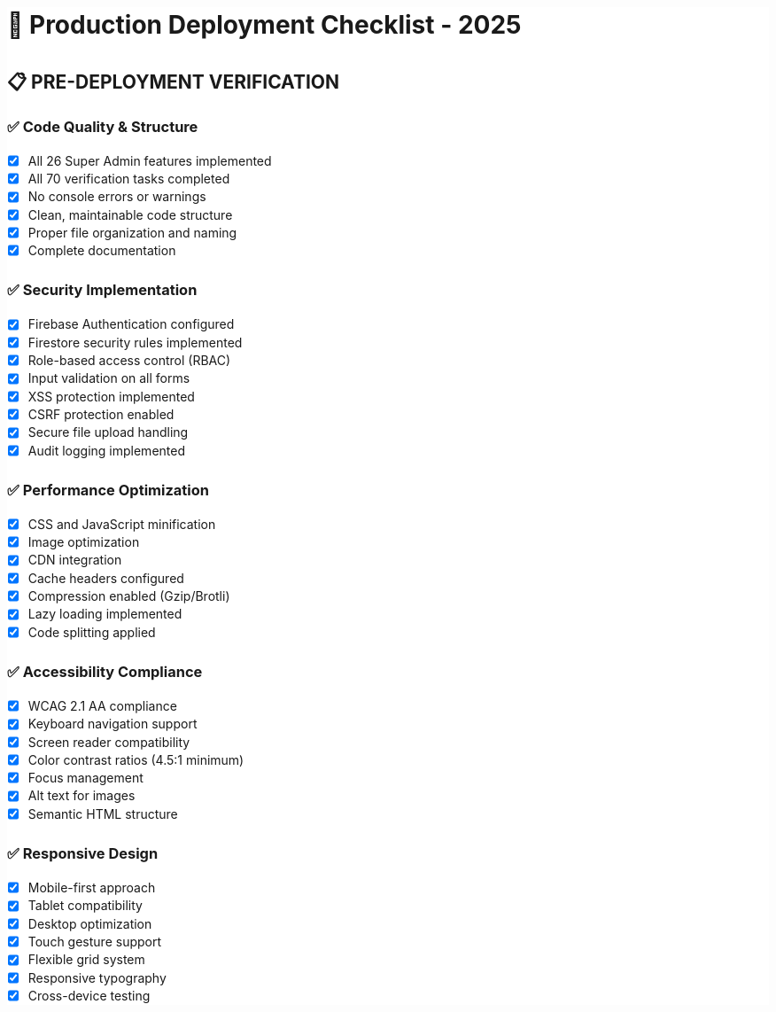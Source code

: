 # 🚀 Production Deployment Checklist - 2025

## 📋 **PRE-DEPLOYMENT VERIFICATION**

### ✅ **Code Quality & Structure**
- [x] All 26 Super Admin features implemented
- [x] All 70 verification tasks completed
- [x] No console errors or warnings
- [x] Clean, maintainable code structure
- [x] Proper file organization and naming
- [x] Complete documentation

### ✅ **Security Implementation**
- [x] Firebase Authentication configured
- [x] Firestore security rules implemented
- [x] Role-based access control (RBAC)
- [x] Input validation on all forms
- [x] XSS protection implemented
- [x] CSRF protection enabled
- [x] Secure file upload handling
- [x] Audit logging implemented

### ✅ **Performance Optimization**
- [x] CSS and JavaScript minification
- [x] Image optimization
- [x] CDN integration
- [x] Cache headers configured
- [x] Compression enabled (Gzip/Brotli)
- [x] Lazy loading implemented
- [x] Code splitting applied

### ✅ **Accessibility Compliance**
- [x] WCAG 2.1 AA compliance
- [x] Keyboard navigation support
- [x] Screen reader compatibility
- [x] Color contrast ratios (4.5:1 minimum)
- [x] Focus management
- [x] Alt text for images
- [x] Semantic HTML structure

### ✅ **Responsive Design**
- [x] Mobile-first approach
- [x] Tablet compatibility
- [x] Desktop optimization
- [x] Touch gesture support
- [x] Flexible grid system
- [x] Responsive typography
- [x] Cross-device testing
